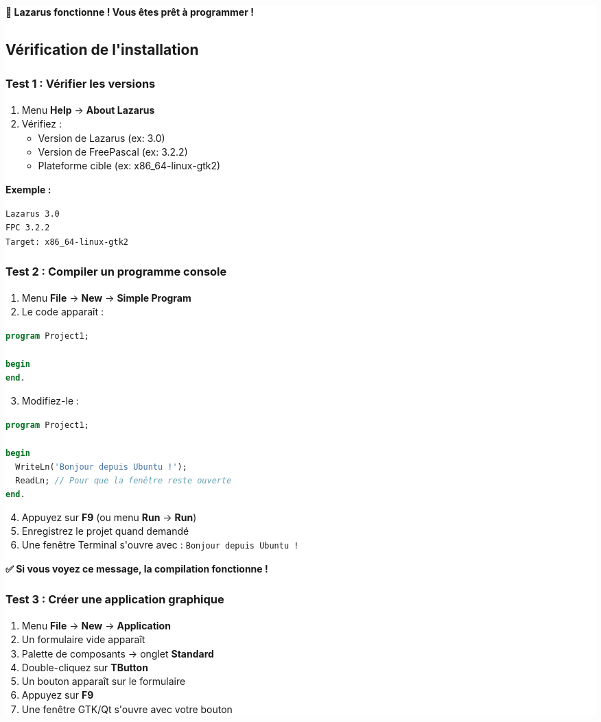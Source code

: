 **🎊 Lazarus fonctionne ! Vous êtes prêt à programmer !**

## Vérification de l'installation

### Test 1 : Vérifier les versions

1. Menu **Help** → **About Lazarus**
2. Vérifiez :
   - Version de Lazarus (ex: 3.0)
   - Version de FreePascal (ex: 3.2.2)
   - Plateforme cible (ex: x86_64-linux-gtk2)

**Exemple :**
```
Lazarus 3.0
FPC 3.2.2
Target: x86_64-linux-gtk2
```

### Test 2 : Compiler un programme console

1. Menu **File** → **New** → **Simple Program**
2. Le code apparaît :

```pascal
program Project1;

begin
end.
```

3. Modifiez-le :

```pascal
program Project1;

begin
  WriteLn('Bonjour depuis Ubuntu !');
  ReadLn; // Pour que la fenêtre reste ouverte
end.
```

4. Appuyez sur **F9** (ou menu **Run** → **Run**)
5. Enregistrez le projet quand demandé
6. Une fenêtre Terminal s'ouvre avec : `Bonjour depuis Ubuntu !`

**✅ Si vous voyez ce message, la compilation fonctionne !**

### Test 3 : Créer une application graphique

1. Menu **File** → **New** → **Application**
2. Un formulaire vide apparaît
3. Palette de composants → onglet **Standard**
4. Double-cliquez sur **TButton**
5. Un bouton apparaît sur le formulaire
6. Appuyez sur **F9**
7. Une fenêtre GTK/Qt s'ouvre avec votre bouton
